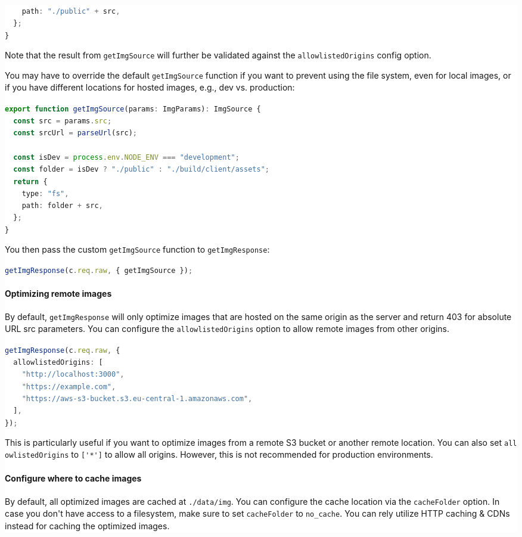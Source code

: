 ```typescript
    path: "./public" + src,
  };
}
```

Note that the result from `getImgSource` will further be validated against the `allowlistedOrigins` config option.

You may have to override the default `getImgSource` function if you want to prevent using the file system, even for local images, or if you have different locations for hosted images, e.g., dev vs. production:

```typescript
export function getImgSource(params: ImgParams): ImgSource {
  const src = params.src;
  const srcUrl = parseUrl(src);

  const isDev = process.env.NODE_ENV === "development";
  const folder = isDev ? "./public" : "./build/client/assets";
  return {
    type: "fs",
    path: folder + src,
  };
}
```

You then pass the custom `getImgSource` function to `getImgResponse`:

```typescript
getImgResponse(c.req.raw, { getImgSource });
```

#### Optimizing remote images

By default, `getImgResponse` will only optimize images that are hosted on the same origin as the server and return 403 for absolute URL src parameters. You can configure the `allowlistedOrigins` option to allow remote images from other origins.

```typescript
getImgResponse(c.req.raw, {
  allowlistedOrigins: [
    "http://localhost:3000",
    "https://example.com",
    "https://aws-s3-bucket.s3.eu-central-1.amazonaws.com",
  ],
});
```

This is particularly useful if you want to optimize images from a remote S3 bucket or another remote location. You can also set `allowlistedOrigins` to `['*']` to allow all origins. However, this is not recommended for production environments.

#### Configure where to cache images

By default, all optimized images are cached at `./data/img`. You can configure the cache location via the `cacheFolder` option. In case you don't have access to a filesystem, make sure to set `cacheFolder` to `no_cache`. You can rely utilize HTTP caching & CDNs instead for caching the optimized images.
